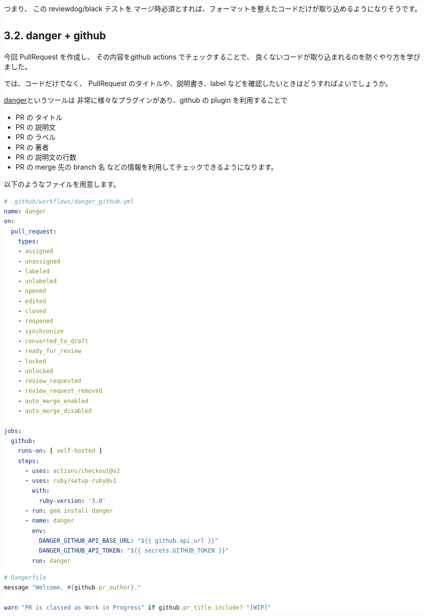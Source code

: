 つまり、 この reviewdog/black テストを マージ時必須とすれば、フォーマットを整えたコードだけが取り込めるようになりそうです。

## 3.2. danger + github

今回 PullRequest を作成し、 その内容をgithub actions でチェックすることで、
良くないコードが取り込まれるのを防ぐやり方を学びました。

では、コードだけでなく、 PullRequest のタイトルや、説明書き、label などを確認したいときはどうすればよいでしょうか。

[danger](https://github.com/danger/danger)というツールは 非常に様々なプラグインがあり、github の plugin を利用することで

- PR の タイトル
- PR の 説明文
- PR の ラベル
- PR の 著者
- PR の 説明文の行数
- PR の merge 先の branch 名
などの情報を利用してチェックできるようになります。

以下のようなファイルを用意します。


```yaml
# .github/workflows/danger_github.yml
name: danger
on:
  pull_request:
    types: 
    - assigned
    - unassigned
    - labeled
    - unlabeled
    - opened
    - edited
    - closed
    - reopened
    - synchronize
    - converted_to_draft
    - ready_for_review
    - locked
    - unlocked
    - review_requested
    - review_request_removed
    - auto_merge_enabled
    - auto_merge_disabled
    
jobs:
  github:
    runs-on: [ self-hosted ]
    steps:
      - uses: actions/checkout@v2
      - uses: ruby/setup-ruby@v1
        with:
          ruby-version: '3.0'
      - run: gem install danger
      - name: danger
        env:
          DANGER_GITHUB_API_BASE_URL: "${{ github.api_url }}"
          DANGER_GITHUB_API_TOKEN: "${{ secrets.GITHUB_TOKEN }}"
        run: danger
```
```ruby
# Dangerfile
message "Welcome, #{github.pr_author}."

warn "PR is classed as Work in Progress" if github.pr_title.include? "[WIP]"

```